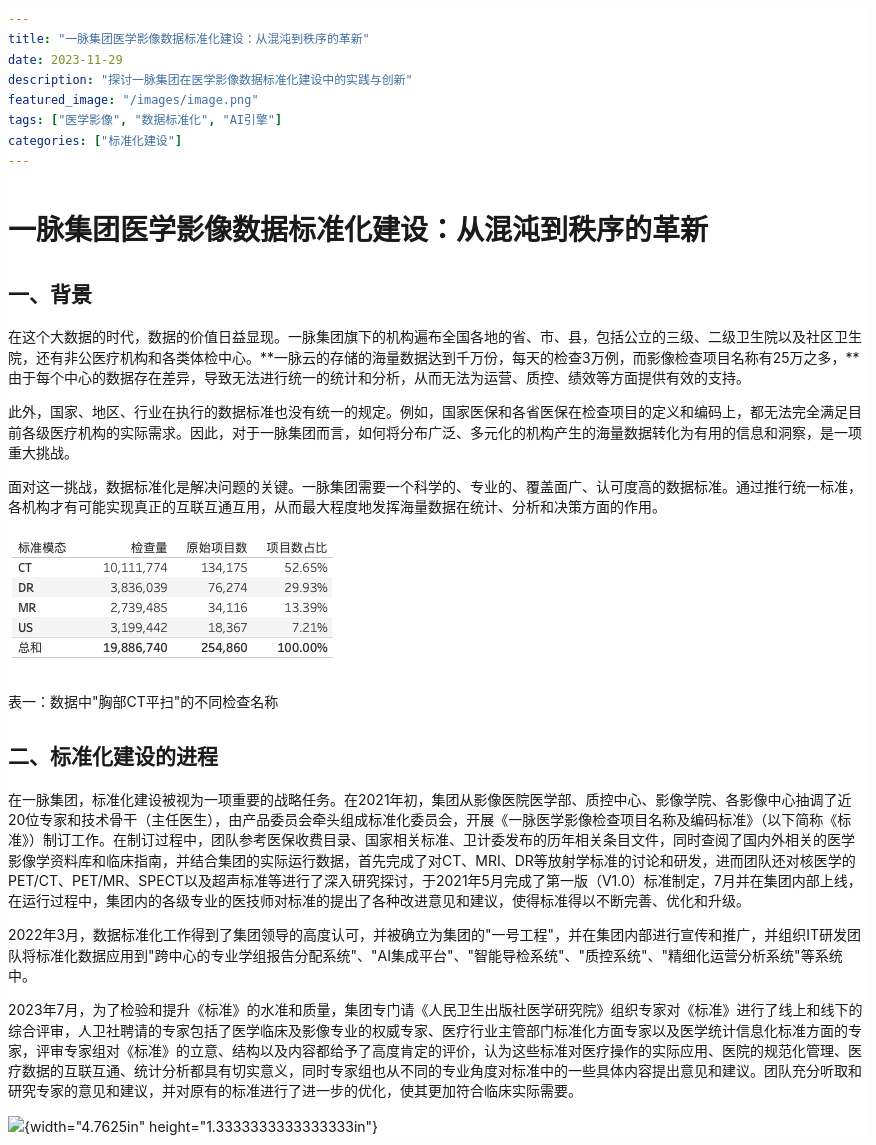 ```yaml
---
title: "一脉集团医学影像数据标准化建设：从混沌到秩序的革新"
date: 2023-11-29
description: "探讨一脉集团在医学影像数据标准化建设中的实践与创新"
featured_image: "/images/image.png"
tags: ["医学影像", "数据标准化", "AI引擎"]
categories: ["标准化建设"]
---
```


# **一脉集团医学影像数据标准化建设：从混沌到秩序的革新**

## 一、背景

在这个大数据的时代，数据的价值日益显现。一脉集团旗下的机构遍布全国各地的省、市、县，包括公立的三级、二级卫生院以及社区卫生院，还有非公医疗机构和各类体检中心。**一脉云的存储的海量数据达到千万份，每天的检查3万例，而影像检查项目名称有25万之多，**由于每个中心的数据存在差异，导致无法进行统一的统计和分析，从而无法为运营、质控、绩效等方面提供有效的支持。

此外，国家、地区、行业在执行的数据标准也没有统一的规定。例如，国家医保和各省医保在检查项目的定义和编码上，都无法完全满足目前各级医疗机构的实际需求。因此，对于一脉集团而言，如何将分布广泛、多元化的机构产生的海量数据转化为有用的信息和洞察，是一项重大挑战。

面对这一挑战，数据标准化是解决问题的关键。一脉集团需要一个科学的、专业的、覆盖面广、认可度高的数据标准。通过推行统一标准，各机构才有可能实现真正的互联互通互用，从而最大程度地发挥海量数据在统计、分析和决策方面的作用。

![](static/images/standard-guide/image1.png)

表一：数据中"胸部CT平扫"的不同检查名称

## 二、标准化建设的进程

在一脉集团，标准化建设被视为一项重要的战略任务。在2021年初，集团从影像医院医学部、质控中心、影像学院、各影像中心抽调了近20位专家和技术骨干（主任医生），由产品委员会牵头组成标准化委员会，开展《一脉医学影像检查项目名称及编码标准》（以下简称《标准》）制订工作。在制订过程中，团队参考医保收费目录、国家相关标准、卫计委发布的历年相关条目文件，同时查阅了国内外相关的医学影像学资料库和临床指南，并结合集团的实际运行数据，首先完成了对CT、MRI、DR等放射学标准的讨论和研发，进而团队还对核医学的PET/CT、PET/MR、SPECT以及超声标准等进行了深入研究探讨，于2021年5月完成了第一版（V1.0）标准制定，7月并在集团内部上线，在运行过程中，集团内的各级专业的医技师对标准的提出了各种改进意见和建议，使得标准得以不断完善、优化和升级。

2022年3月，数据标准化工作得到了集团领导的高度认可，并被确立为集团的"一号工程"，并在集团内部进行宣传和推广，并组织IT研发团队将标准化数据应用到"跨中心的专业学组报告分配系统"、"AI集成平台"、"智能导检系统"、"质控系统"、"精细化运营分析系统"等系统中。

2023年7月，为了检验和提升《标准》的水准和质量，集团专门请《人民卫生出版社医学研究院》组织专家对《标准》进行了线上和线下的综合评审，人卫社聘请的专家包括了医学临床及影像专业的权威专家、医疗行业主管部门标准化方面专家以及医学统计信息化标准方面的专家，评审专家组对《标准》的立意、结构以及内容都给予了高度肯定的评价，认为这些标准对医疗操作的实际应用、医院的规范化管理、医疗数据的互联互通、统计分析都具有切实意义，同时专家组也从不同的专业角度对标准中的一些具体内容提出意见和建议。团队充分听取和研究专家的意见和建议，并对原有的标准进行了进一步的优化，使其更加符合临床实际需要。

![](temp_media//images/standard-guide/image2.png){width="4.7625in"
height="1.3333333333333333in"}
